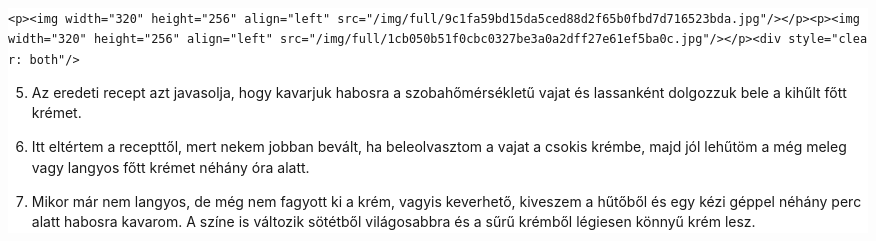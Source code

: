     <p><img width="320" height="256" align="left" src="/img/full/9c1fa59bd15da5ced88d2f65b0fbd7d716523bda.jpg"/></p><p><img width="320" height="256" align="left" src="/img/full/1cb050b51f0cbc0327be3a0a2dff27e61ef5ba0c.jpg"/></p><div style="clear: both"/>

5. Az eredeti recept azt javasolja, hogy kavarjuk habosra a szobahőmérsékletű vajat és lassanként dolgozzuk bele a kihűlt főtt krémet.
 
    <div style="clear: both"/>

6. Itt eltértem a recepttől, mert nekem jobban bevált, ha beleolvasztom a vajat a csokis krémbe, majd jól lehűtöm a még meleg vagy langyos főtt krémet néhány óra alatt.
 
    <div style="clear: both"/>

7. Mikor már nem langyos, de még nem fagyott ki a krém, vagyis keverhető, kiveszem a hűtőből és egy kézi géppel néhány perc alatt habosra kavarom. A színe is változik sötétből világosabbra és a sűrű krémből légiesen könnyű krém lesz.
 